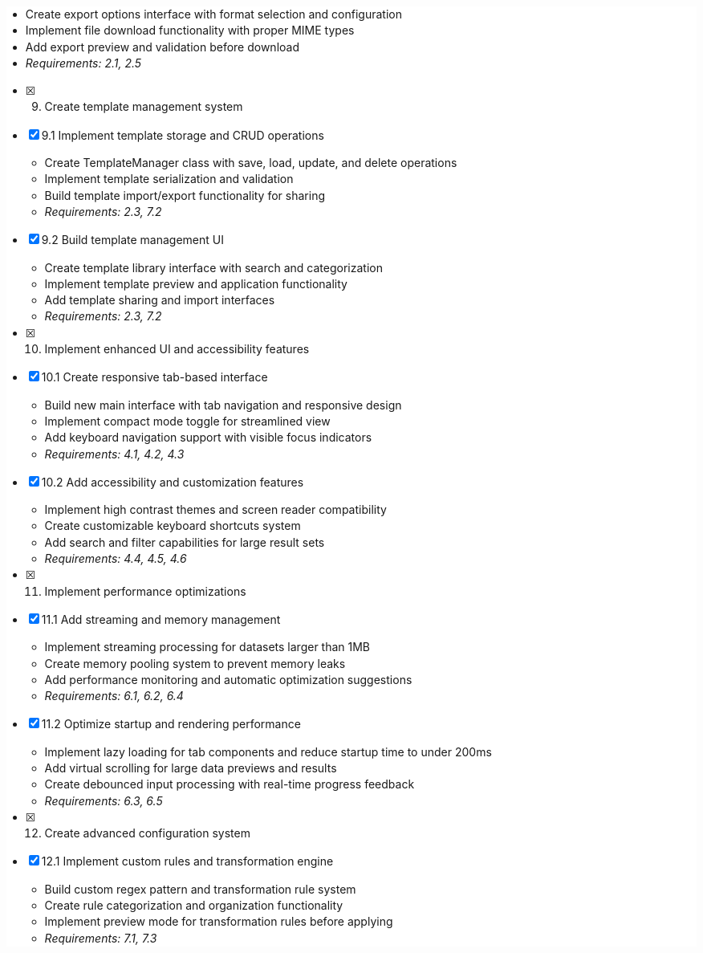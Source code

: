   - Create export options interface with format selection and configuration
  - Implement file download functionality with proper MIME types
  - Add export preview and validation before download
  - _Requirements: 2.1, 2.5_

- [x] 9. Create template management system
- [x] 9.1 Implement template storage and CRUD operations

  - Create TemplateManager class with save, load, update, and delete operations
  - Implement template serialization and validation
  - Build template import/export functionality for sharing
  - _Requirements: 2.3, 7.2_

- [x] 9.2 Build template management UI

  - Create template library interface with search and categorization
  - Implement template preview and application functionality
  - Add template sharing and import interfaces
  - _Requirements: 2.3, 7.2_

- [x] 10. Implement enhanced UI and accessibility features
- [x] 10.1 Create responsive tab-based interface

  - Build new main interface with tab navigation and responsive design
  - Implement compact mode toggle for streamlined view
  - Add keyboard navigation support with visible focus indicators
  - _Requirements: 4.1, 4.2, 4.3_

- [x] 10.2 Add accessibility and customization features

  - Implement high contrast themes and screen reader compatibility
  - Create customizable keyboard shortcuts system
  - Add search and filter capabilities for large result sets
  - _Requirements: 4.4, 4.5, 4.6_

- [x] 11. Implement performance optimizations
- [x] 11.1 Add streaming and memory management

  - Implement streaming processing for datasets larger than 1MB
  - Create memory pooling system to prevent memory leaks
  - Add performance monitoring and automatic optimization suggestions
  - _Requirements: 6.1, 6.2, 6.4_

- [x] 11.2 Optimize startup and rendering performance

  - Implement lazy loading for tab components and reduce startup time to under 200ms
  - Add virtual scrolling for large data previews and results
  - Create debounced input processing with real-time progress feedback
  - _Requirements: 6.3, 6.5_

- [x] 12. Create advanced configuration system
- [x] 12.1 Implement custom rules and transformation engine

  - Build custom regex pattern and transformation rule system
  - Create rule categorization and organization functionality
  - Implement preview mode for transformation rules before applying
  - _Requirements: 7.1, 7.3_
